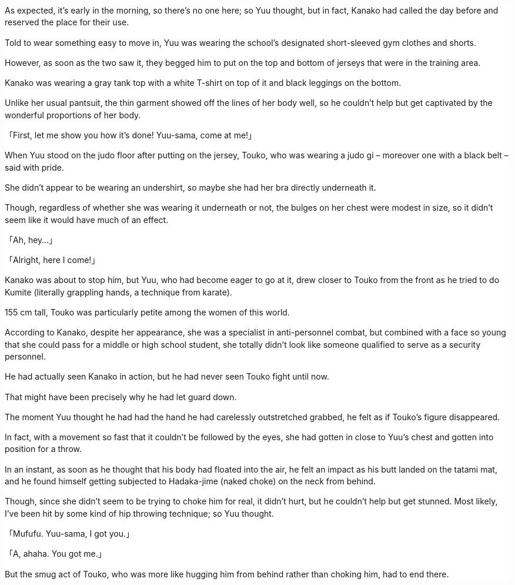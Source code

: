 As expected, it’s early in the morning, so there’s no one here; so Yuu thought, but in fact, Kanako had called the day before and reserved the place for their use.

Told to wear something easy to move in, Yuu was wearing the school’s designated short-sleeved gym clothes and shorts.

However, as soon as the two saw it, they begged him to put on the top and bottom of jerseys that were in the training area.

Kanako was wearing a gray tank top with a white T-shirt on top of it and black leggings on the bottom.

Unlike her usual pantsuit, the thin garment showed off the lines of her body well, so he couldn’t help but get captivated by the wonderful proportions of her body.

「First, let me show you how it’s done! Yuu-sama, come at me!」

When Yuu stood on the judo floor after putting on the jersey, Touko, who was wearing a judo gi – moreover one with a black belt – said with pride.

She didn’t appear to be wearing an undershirt, so maybe she had her bra directly underneath it.

Though, regardless of whether she was wearing it underneath or not, the bulges on her chest were modest in size, so it didn’t seem like it would have much of an effect.

「Ah, hey…」

「Alright, here I come!」

Kanako was about to stop him, but Yuu, who had become eager to go at it, drew closer to Touko from the front as he tried to do Kumite (literally grappling hands, a technique from karate).

155 cm tall, Touko was particularly petite among the women of this world.

According to Kanako, despite her appearance, she was a specialist in anti-personnel combat, but combined with a face so young that she could pass for a middle or high school student, she totally didn’t look like someone qualified to serve as a security personnel.

He had actually seen Kanako in action, but he had never seen Touko fight until now.

That might have been precisely why he had let guard down.

The moment Yuu thought he had had the hand he had carelessly outstretched grabbed, he felt as if Touko’s figure disappeared.

In fact, with a movement so fast that it couldn’t be followed by the eyes, she had gotten in close to Yuu’s chest and gotten into position for a throw.

In an instant, as soon as he thought that his body had floated into the air, he felt an impact as his butt landed on the tatami mat, and he found himself getting subjected to Hadaka-jime (naked choke) on the neck from behind.

Though, since she didn’t seem to be trying to choke him for real, it didn’t hurt, but he couldn’t help but get stunned. Most likely, I’ve been hit by some kind of hip throwing technique; so Yuu thought.

「Mufufu. Yuu-sama, I got you.」

「A, ahaha. You got me.」

But the smug act of Touko, who was more like hugging him from behind rather than choking him, had to end there.
